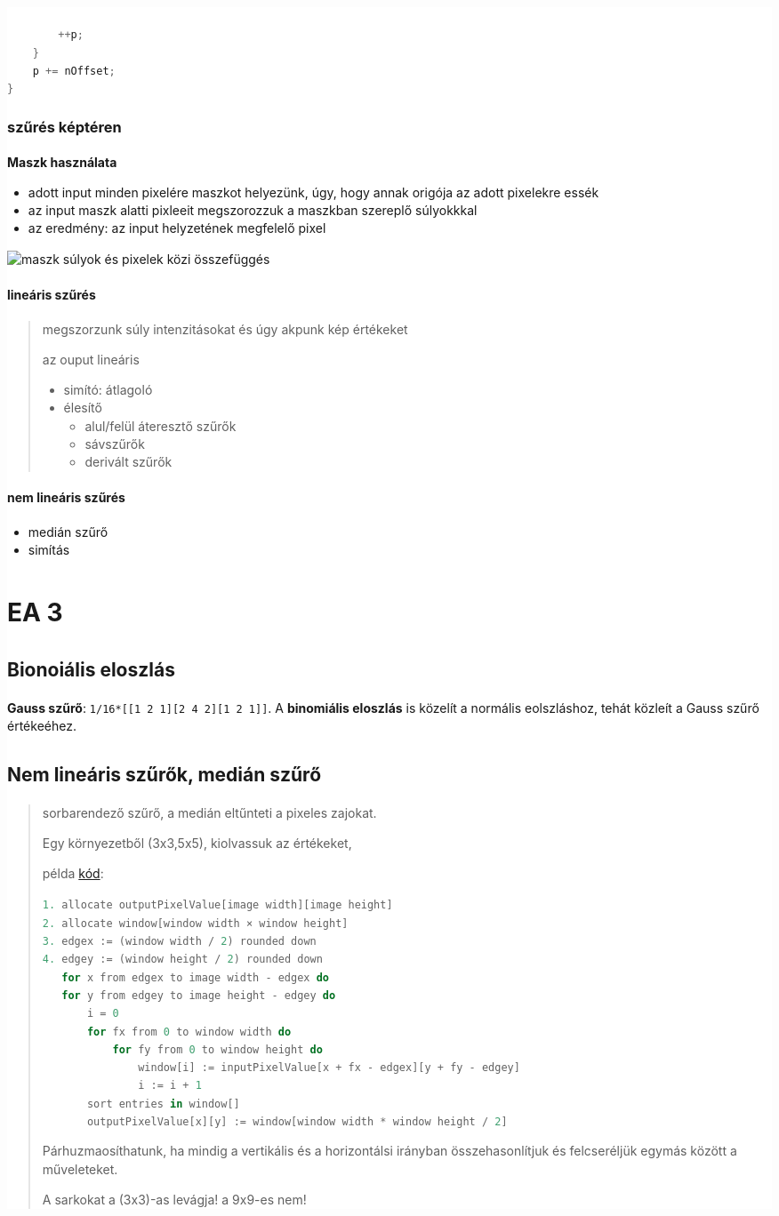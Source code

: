 ```C#

        ++p;
    }
    p += nOffset;
}
```

### szűrés képtéren
**Maszk használata**
- adott input minden pixelére maszkot helyezünk, úgy, hogy annak origója az adott pixelekre essék
- az input maszk alatti pixleeit megszorozzuk a maszkban szereplő súlyokkkal
- az eredmény: az input helyzetének megfelelő pixel 

![maszk súlyok és pixelek közi összefüggés](https://regi.tankonyvtar.hu/hu/tartalom/tamop412A/2011-0063_15_gepi_latas/images/05_15.png)
#### lineáris szűrés
> megszorzunk súly intenzitásokat és úgy akpunk kép értékeket
> 
> az ouput lineáris
> - simító: átlagoló
> - élesítő
>   - alul/felül áteresztő szűrők
>   - sávszűrők
>   - derivált szűrők

#### nem lineáris szűrés
- medián szűrő
- simítás

# EA 3

## Bionoiális eloszlás
**Gauss szűrő**: `1/16*[[1 2 1][2 4 2][1 2 1]]`. A **binomiális eloszlás** is közelít a normális eolszláshoz, tehát közleít a Gauss szűrő értékeéhez.

## Nem lineáris szűrők, medián szűrő
> sorbarendező szűrő, a medián eltűnteti a pixeles zajokat.
> 
> Egy környezetből (3x3,5x5), kiolvassuk az értékeket, 
> 
> példa [kód](https://en.wikipedia.org/wiki/Median_filter#Two-dimensional_median_filter_pseudo_code):
> ```C#
> 1. allocate outputPixelValue[image width][image height]
> 2. allocate window[window width × window height]
> 3. edgex := (window width / 2) rounded down
> 4. edgey := (window height / 2) rounded down
>    for x from edgex to image width - edgex do
>    for y from edgey to image height - edgey do
>        i = 0
>        for fx from 0 to window width do
>            for fy from 0 to window height do
>                window[i] := inputPixelValue[x + fx - edgex][y + fy - edgey]
>                i := i + 1
>        sort entries in window[]
>        outputPixelValue[x][y] := window[window width * window height / 2]
> ```
> Párhuzmaosíthatunk, ha mindig a vertikális és a horizontálsi irányban összehasonlítjuk és felcseréljük egymás között a műveleteket.
> 
> A sarkokat a (3x3)-as levágja! a 9x9-es nem!